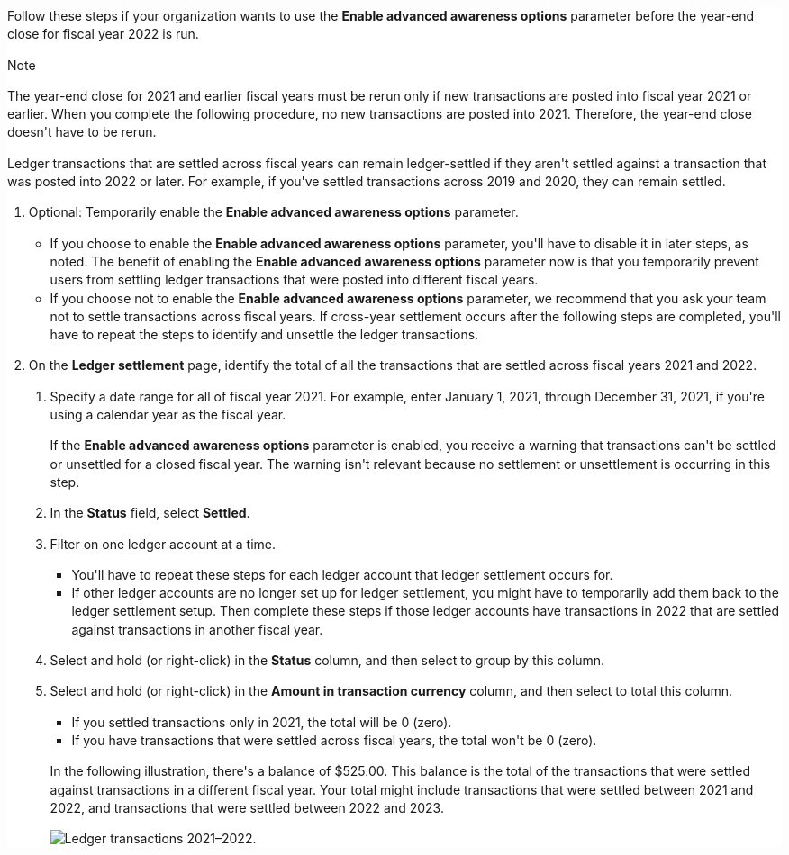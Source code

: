 Follow these steps if your organization wants to use the **Enable advanced awareness options** parameter before the year-end close for fiscal year 2022 is run.

> [!NOTE]
> The year-end close for 2021 and earlier fiscal years must be rerun only if new transactions are posted into fiscal year 2021 or earlier. When you complete the following procedure, no new transactions are posted into 2021. Therefore, the year-end close doesn't have to be rerun.
>
> Ledger transactions that are settled across fiscal years can remain ledger-settled if they aren't settled against a transaction that was posted into 2022 or later. For example, if you've settled transactions across 2019 and 2020, they can remain settled.

1. Optional: Temporarily enable the **Enable advanced awareness options** parameter.

    - If you choose to enable the **Enable advanced awareness options** parameter, you'll have to disable it in later steps, as noted. The benefit of enabling the **Enable advanced awareness options** parameter now is that you temporarily prevent users from settling ledger transactions that were posted into different fiscal years.
    - If you choose not to enable the **Enable advanced awareness options** parameter, we recommend that you ask your team not to settle transactions across fiscal years. If cross-year settlement occurs after the following steps are completed, you'll have to repeat the steps to identify and unsettle the ledger transactions.

2. On the **Ledger settlement** page, identify the total of all the transactions that are settled across fiscal years 2021 and 2022.

    1. Specify a date range for all of fiscal year 2021. For example, enter January 1, 2021, through December 31, 2021, if you're using a calendar year as the fiscal year.

        If the **Enable advanced awareness options** parameter is enabled, you receive a warning that transactions can't be settled or unsettled for a closed fiscal year. The warning isn't relevant because no settlement or unsettlement is occurring in this step.

    2. In the **Status** field, select **Settled**.
    3. Filter on one ledger account at a time.

        - You'll have to repeat these steps for each ledger account that ledger settlement occurs for.
        - If other ledger accounts are no longer set up for ledger settlement, you might have to temporarily add them back to the ledger settlement setup. Then complete these steps if those ledger accounts have transactions in 2022 that are settled against transactions in another fiscal year.

    4. Select and hold (or right-click) in the **Status** column, and then select to group by this column.
    5. Select and hold (or right-click) in the **Amount in transaction currency** column, and then select to total this column.

        - If you settled transactions only in 2021, the total will be 0 (zero).
        - If you have transactions that were settled across fiscal years, the total won't be 0 (zero).

        In the following illustration, there's a balance of $525.00. This balance is the total of the transactions that were settled against transactions in a different fiscal year. Your total might include transactions that were settled between 2021 and 2022, and transactions that were settled between 2022 and 2023.

        ![Ledger transactions 2021–2022.](./media/YEC2.png)
